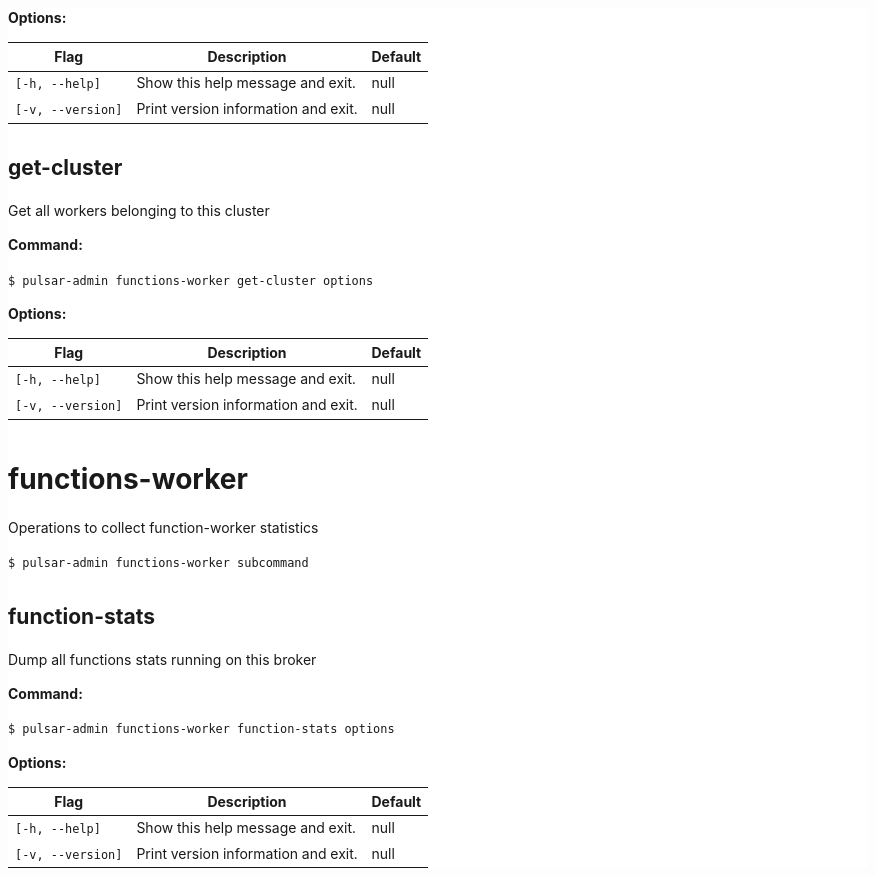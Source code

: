 **Options:**

|Flag|Description|Default|
|---|---|---|
| `[-h, --help]` | Show this help message and exit.|null||
| `[-v, --version]` | Print version information and exit.|null||


## get-cluster

Get all workers belonging to this cluster

**Command:**

```shell
$ pulsar-admin functions-worker get-cluster options
```

**Options:**

|Flag|Description|Default|
|---|---|---|
| `[-h, --help]` | Show this help message and exit.|null||
| `[-v, --version]` | Print version information and exit.|null||

# functions-worker

Operations to collect function-worker statistics


```shell
$ pulsar-admin functions-worker subcommand
```



## function-stats

Dump all functions stats running on this broker

**Command:**

```shell
$ pulsar-admin functions-worker function-stats options
```

**Options:**

|Flag|Description|Default|
|---|---|---|
| `[-h, --help]` | Show this help message and exit.|null||
| `[-v, --version]` | Print version information and exit.|null||

